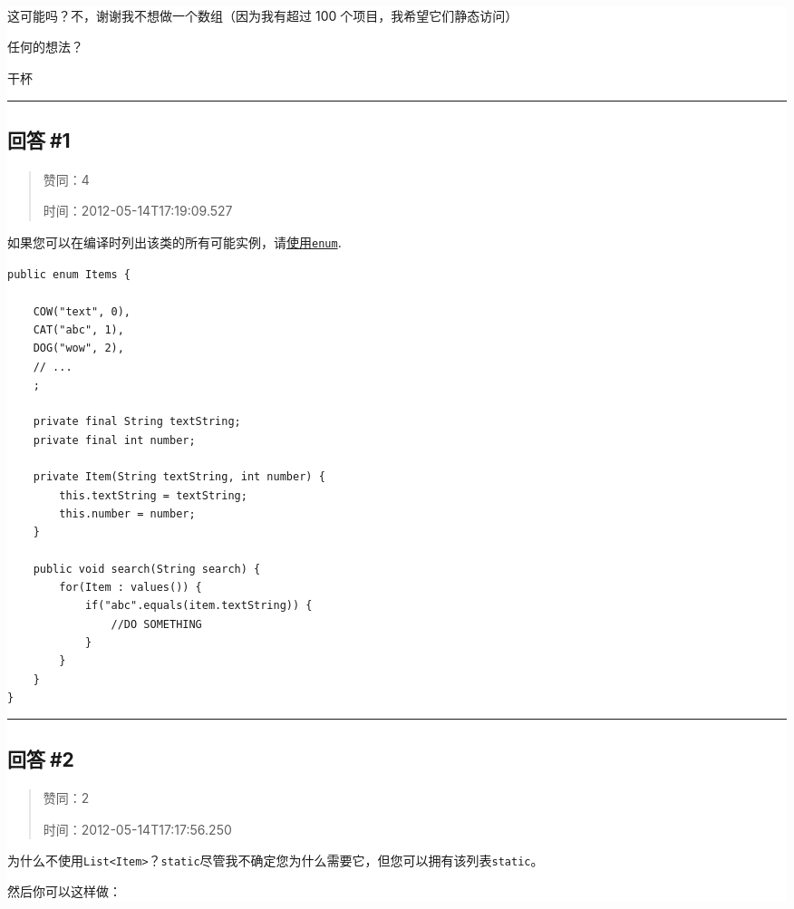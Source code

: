 这可能吗？不，谢谢我不想做一个数组（因为我有超过 100 个项目，我希望它们静态访问）

任何的想法？

干杯

* * *

## 回答 #1

> 赞同：4
> 
> 时间：2012-05-14T17:19:09.527

如果您可以在编译时列出该类的所有可能实例，请[使用`enum`](http://docs.oracle.com/javase/tutorial/java/javaOO/enum.html).

```
public enum Items {

    COW("text", 0),
    CAT("abc", 1),
    DOG("wow", 2),
    // ...
    ;

    private final String textString;
    private final int number;

    private Item(String textString, int number) {
        this.textString = textString;
        this.number = number;
    }

    public void search(String search) {
        for(Item : values()) {
            if("abc".equals(item.textString)) {
                //DO SOMETHING
            }
        }
    }
} 
```

* * *

## 回答 #2

> 赞同：2
> 
> 时间：2012-05-14T17:17:56.250

为什么不使用`List<Item>`？`static`尽管我不确定您为什么需要它，但您可以拥有该列表`static`。

然后你可以这样做：
